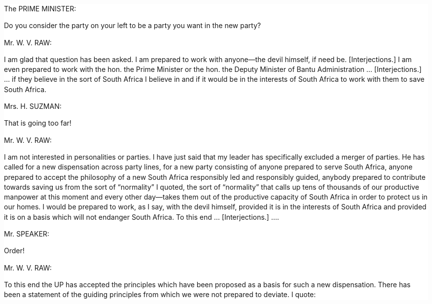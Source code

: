 <from>The <person refersTo="hansard_za">PRIME MINISTER</person>:</from>

<p>Do you consider the party on your left to be a party you want in the new party&#x003F;</p>

</speech>

<speech by="#raw">

<from>Mr. <person refersTo="hansard_za">W. V. RAW</person>:</from>

<p>I am glad that question has been asked. I am prepared to work with anyone&#x2014;the devil himself, if need be. [Interjections.] I am even prepared to work with the hon. the Prime Minister or the hon. the Deputy Minister of Bantu Administration &#x2026; [Interjections.] &#x2026; if they believe in the sort of South Africa I believe in and if it would be in the interests of South Africa to work with them to save South Africa.</p>

</speech>

<speech by="#suzman">

<from>Mrs. <person refersTo="hansard_za">H. SUZMAN</person>:</from>

<p>That is going too far!</p>

</speech>

<speech by="#raw">

<from>Mr. <person refersTo="hansard_za">W. V. RAW</person>:</from>

<p>I am not interested in personalities or parties. I have just said that my leader has specifically excluded a merger of parties. He has called for a new dispensation across party lines, for a new party consisting of anyone prepared to serve South Africa, anyone prepared to accept the philosophy of a new South Africa responsibly led and responsibly guided, anybody prepared to contribute towards saving us from the sort of &#x201C;normality&#x201D; I quoted, the sort of &#x201C;normality&#x201D; that calls up tens of thousands of our productive manpower at this moment and every other day&#x2014;takes them out of the productive capacity of South Africa in order to protect us in our homes. I would be prepared to work, as I say, with the devil himself, provided it is in the interests of South Africa and provided it is on a basis which will not endanger South Africa. To this end &#x2026; [Interjections.] &#x2026;.</p>

</speech>

<speech by="#speaker">

<from>Mr. <person refersTo="hansard_za">SPEAKER</person>:</from>

<p>Order!</p>

</speech>

<speech by="#raw">

<from>Mr. <person refersTo="hansard_za">W. V. RAW</person>:</from>

<p>To this end the UP has accepted the principles which have been proposed as a basis for such a new dispensation. There has been a statement of the guiding principles from which we were not prepared to deviate. I quote:</p>

<ol>
